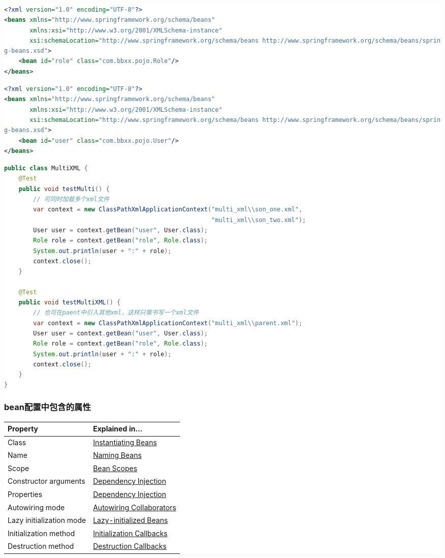 ```xml
<?xml version="1.0" encoding="UTF-8"?>
<beans xmlns="http://www.springframework.org/schema/beans"
       xmlns:xsi="http://www.w3.org/2001/XMLSchema-instance"
       xsi:schemaLocation="http://www.springframework.org/schema/beans http://www.springframework.org/schema/beans/spring-beans.xsd">
    <bean id="role" class="com.bbxx.pojo.Role"/>
</beans>
```

```xml
<?xml version="1.0" encoding="UTF-8"?>
<beans xmlns="http://www.springframework.org/schema/beans"
       xmlns:xsi="http://www.w3.org/2001/XMLSchema-instance"
       xsi:schemaLocation="http://www.springframework.org/schema/beans http://www.springframework.org/schema/beans/spring-beans.xsd">
    <bean id="user" class="com.bbxx.pojo.User"/>
</beans>
```

```java
public class MultiXML {
    @Test
    public void testMulti() {
        // 可同时加载多个xml文件
        var context = new ClassPathXmlApplicationContext("multi_xml\\son_one.xml",
                                                         "multi_xml\\son_two.xml");
        User user = context.getBean("user", User.class);
        Role role = context.getBean("role", Role.class);
        System.out.println(user + ":" + role);
        context.close();
    }

    @Test
    public void testMultiXML() {
        // 也可在paent中引入其他xml，这样只需书写一个xml文件
        var context = new ClassPathXmlApplicationContext("multi_xml\\parent.xml");
        User user = context.getBean("user", User.class);
        Role role = context.getBean("role", Role.class);
        System.out.println(user + ":" + role);
        context.close();
    }
}
```

### bean配置中包含的属性

| Property                 | Explained in…                                                |
| :----------------------- | :----------------------------------------------------------- |
| Class                    | [Instantiating Beans](https://docs.spring.io/spring/docs/current/spring-framework-reference/core.html#beans-factory-class) |
| Name                     | [Naming Beans](https://docs.spring.io/spring/docs/current/spring-framework-reference/core.html#beans-beanname) |
| Scope                    | [Bean Scopes](https://docs.spring.io/spring/docs/current/spring-framework-reference/core.html#beans-factory-scopes) |
| Constructor arguments    | [Dependency Injection](https://docs.spring.io/spring/docs/current/spring-framework-reference/core.html#beans-factory-collaborators) |
| Properties               | [Dependency Injection](https://docs.spring.io/spring/docs/current/spring-framework-reference/core.html#beans-factory-collaborators) |
| Autowiring mode          | [Autowiring Collaborators](https://docs.spring.io/spring/docs/current/spring-framework-reference/core.html#beans-factory-autowire) |
| Lazy initialization mode | [Lazy-initialized Beans](https://docs.spring.io/spring/docs/current/spring-framework-reference/core.html#beans-factory-lazy-init) |
| Initialization method    | [Initialization Callbacks](https://docs.spring.io/spring/docs/current/spring-framework-reference/core.html#beans-factory-lifecycle-initializingbean) |
| Destruction method       | [Destruction Callbacks](https://docs.spring.io/spring/docs/current/spring-framework-reference/core.html#beans-factory-lifecycle-disposablebean) |
